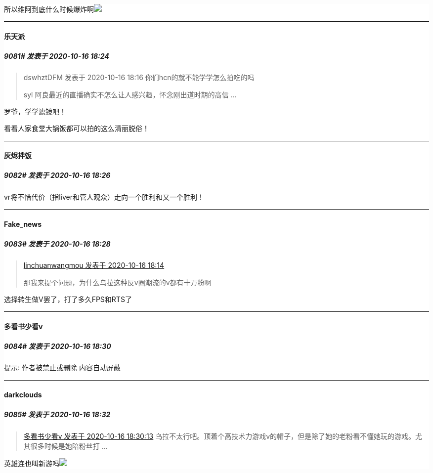 
所以维阿到底什么时候爆炸啊<img src="https://static.saraba1st.com/image/smiley/face2017/001.png" referrerpolicy="no-referrer">


*****

####  乐天派  
##### 9081#       发表于 2020-10-16 18:24


<blockquote>dswhztDFM 发表于 2020-10-16 18:16
你们hcn的就不能学学怎么拍吃的吗

syl 阿良最近的直播确实不怎么让人感兴趣，怀念刚出道时期的高信 ...</blockquote>
罗爷，学学滤镜吧！

看看人家食堂大锅饭都可以拍的这么清丽脱俗！


*****

####  灰烬拌饭  
##### 9082#       发表于 2020-10-16 18:26


vr将不惜代价（指liver和管人观众）走向一个胜利和又一个胜利！


*****

####  Fake_news  
##### 9083#       发表于 2020-10-16 18:28


<blockquote><a href="httphttps://bbs.saraba1st.com/2b/forum.php?mod=redirect&amp;goto=findpost&amp;pid=49068692&amp;ptid=1963398" target="_blank">linchuanwangmou 发表于 2020-10-16 18:14</a>

那我来提个问题，为什么乌拉这种反v圈潮流的v都有十万粉啊</blockquote>
选择转生做V罢了，打了多久FPS和RTS了


*****

####  多看书少看v  
##### 9084#       发表于 2020-10-16 18:30

提示: 作者被禁止或删除 内容自动屏蔽


*****

####  darkclouds  
##### 9085#       发表于 2020-10-16 18:32


<blockquote><a href="httphttps://bbs.saraba1st.com/2b/forum.php?mod=redirect&amp;goto=findpost&amp;pid=49068828&amp;ptid=1963398" target="_blank">多看书少看v 发表于 2020-10-16 18:30:13</a>
乌拉不太行吧。顶着个高技术力游戏v的帽子，但是除了她的老粉看不懂她玩的游戏。尤其很多时候是她陪粉丝打 ...</blockquote>英雄连也叫新游吗<img src="https://static.saraba1st.com/image/smiley/face2017/109.png" referrerpolicy="no-referrer">
